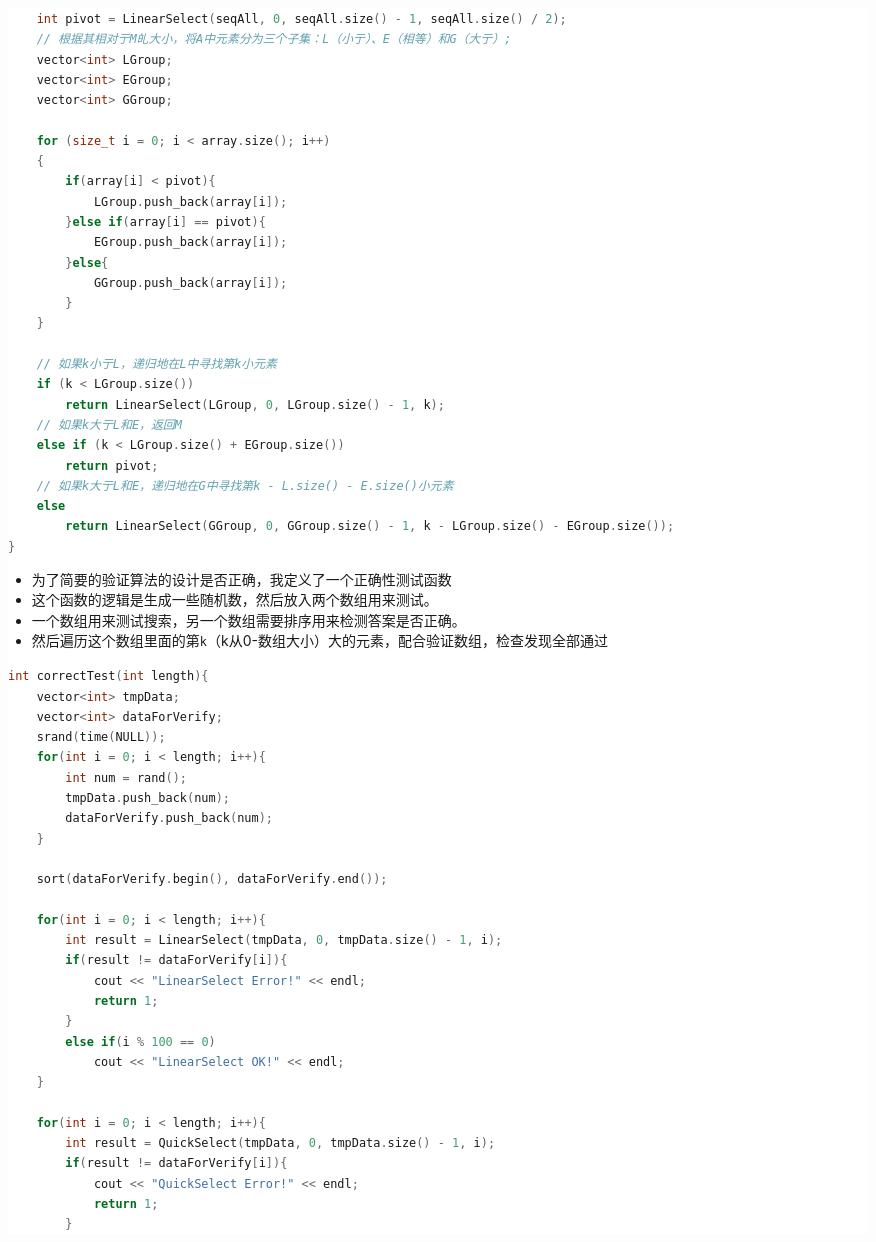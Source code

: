 ```cpp
    int pivot = LinearSelect(seqAll, 0, seqAll.size() - 1, seqAll.size() / 2);
    // 根据其相对亍M癿大小，将A中元素分为三个子集：L（小亍）、E（相等）和G（大亍）;
    vector<int> LGroup;
    vector<int> EGroup;
    vector<int> GGroup;

    for (size_t i = 0; i < array.size(); i++)
    {
        if(array[i] < pivot){
            LGroup.push_back(array[i]);
        }else if(array[i] == pivot){
            EGroup.push_back(array[i]);
        }else{
            GGroup.push_back(array[i]);
        }
    }

    // 如果k小亍L，递归地在L中寻找第k小元素
    if (k < LGroup.size())
        return LinearSelect(LGroup, 0, LGroup.size() - 1, k);
    // 如果k大亍L和E，返回M
    else if (k < LGroup.size() + EGroup.size())
        return pivot;
    // 如果k大亍L和E，递归地在G中寻找第k - L.size() - E.size()小元素
    else
        return LinearSelect(GGroup, 0, GGroup.size() - 1, k - LGroup.size() - EGroup.size());
}

```

- 为了简要的验证算法的设计是否正确，我定义了一个正确性测试函数
- 这个函数的逻辑是生成一些随机数，然后放入两个数组用来测试。
- 一个数组用来测试搜索，另一个数组需要排序用来检测答案是否正确。
- 然后遍历这个数组里面的第`k`（k从0-数组大小）大的元素，配合验证数组，检查发现全部通过

```cpp
int correctTest(int length){
    vector<int> tmpData;
    vector<int> dataForVerify;
  	srand(time(NULL));
    for(int i = 0; i < length; i++){
        int num = rand();
        tmpData.push_back(num);
        dataForVerify.push_back(num);
    }

    sort(dataForVerify.begin(), dataForVerify.end());

    for(int i = 0; i < length; i++){
        int result = LinearSelect(tmpData, 0, tmpData.size() - 1, i);
        if(result != dataForVerify[i]){
            cout << "LinearSelect Error!" << endl;
            return 1;
        }
        else if(i % 100 == 0)
            cout << "LinearSelect OK!" << endl;
    }

    for(int i = 0; i < length; i++){
        int result = QuickSelect(tmpData, 0, tmpData.size() - 1, i);
        if(result != dataForVerify[i]){
            cout << "QuickSelect Error!" << endl;
            return 1;
        }
```